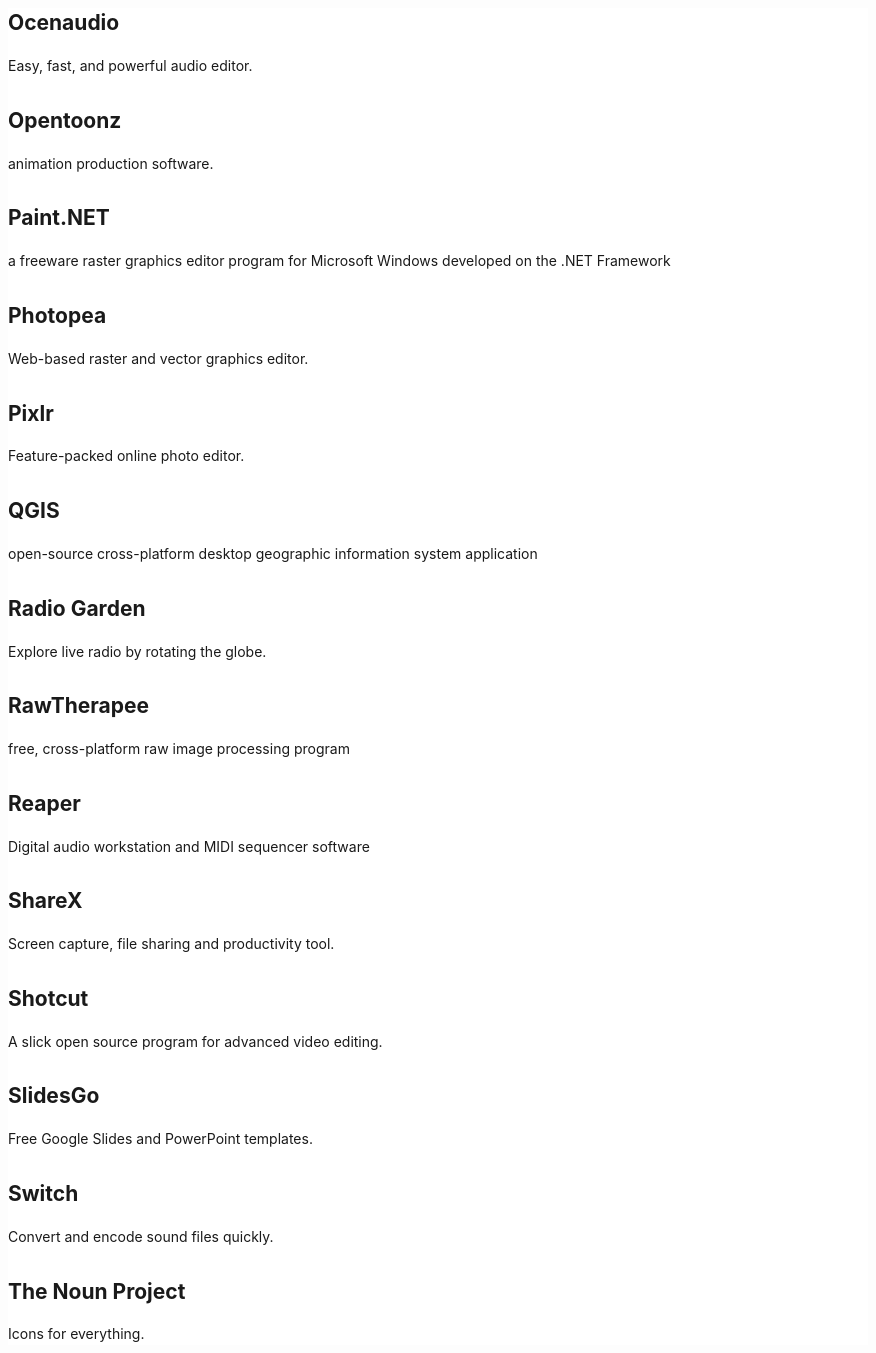 ## Ocenaudio
Easy, fast, and powerful audio editor.

## Opentoonz
animation production software.

## Paint.NET
a freeware raster graphics editor program for Microsoft Windows developed on the .NET Framework

## Photopea
Web-based raster and vector graphics editor.

## Pixlr
Feature-packed online photo editor.

## QGIS
open-source cross-platform desktop geographic information system application

## Radio Garden
Explore live radio by rotating the globe.

## RawTherapee
free, cross-platform raw image processing program

## Reaper
Digital audio workstation and MIDI sequencer software

## ShareX
Screen capture, file sharing and productivity tool.

## Shotcut
A slick open source program for advanced video editing.

## SlidesGo
Free Google Slides and PowerPoint templates.

## Switch
Convert and encode sound files quickly.

## The Noun Project
Icons for everything.

